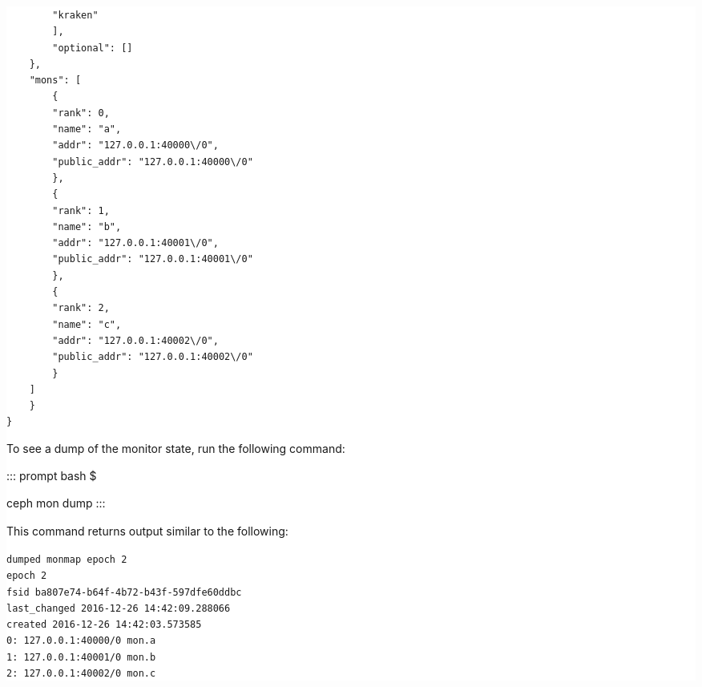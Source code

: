             "kraken"
            ],
            "optional": []
        },
        "mons": [
            {
            "rank": 0,
            "name": "a",
            "addr": "127.0.0.1:40000\/0",
            "public_addr": "127.0.0.1:40000\/0"
            },
            {
            "rank": 1,
            "name": "b",
            "addr": "127.0.0.1:40001\/0",
            "public_addr": "127.0.0.1:40001\/0"
            },
            {
            "rank": 2,
            "name": "c",
            "addr": "127.0.0.1:40002\/0",
            "public_addr": "127.0.0.1:40002\/0"
            }
        ]
        }
    }

To see a dump of the monitor state, run the following command:

::: prompt
bash \$

ceph mon dump
:::

This command returns output similar to the following:

    dumped monmap epoch 2
    epoch 2
    fsid ba807e74-b64f-4b72-b43f-597dfe60ddbc
    last_changed 2016-12-26 14:42:09.288066
    created 2016-12-26 14:42:03.573585
    0: 127.0.0.1:40000/0 mon.a
    1: 127.0.0.1:40001/0 mon.b
    2: 127.0.0.1:40002/0 mon.c

